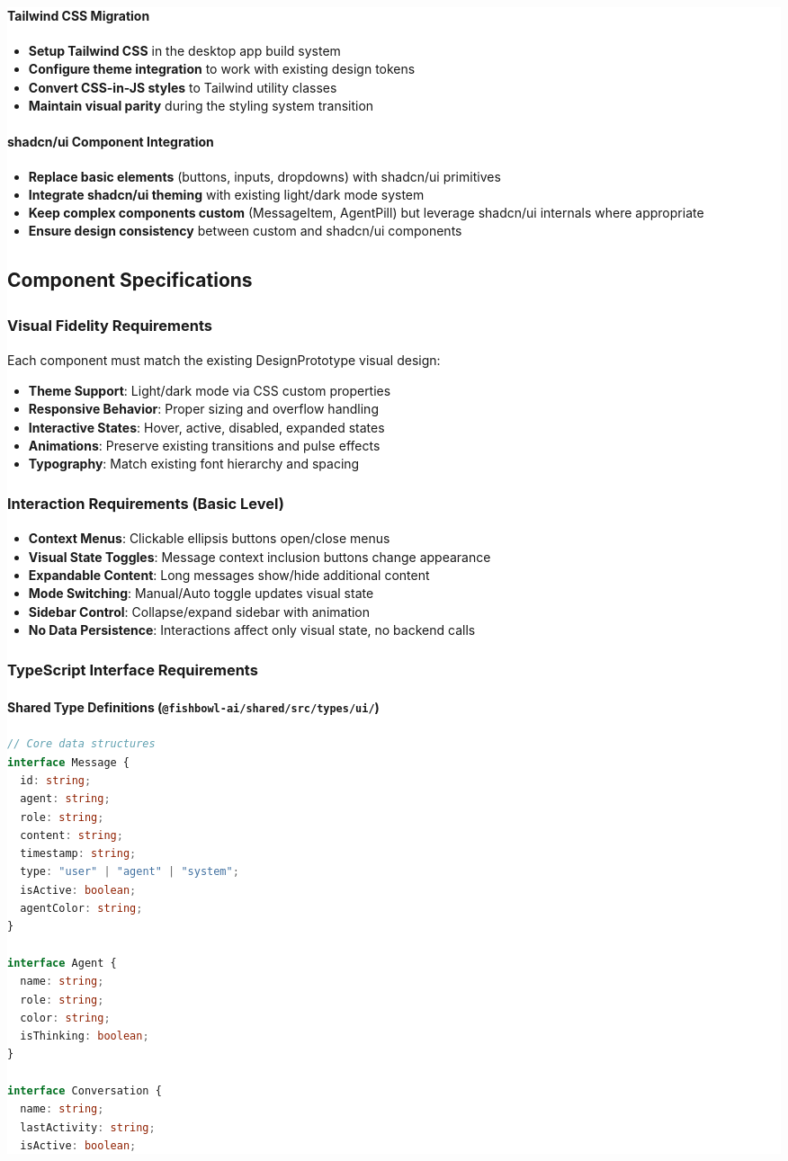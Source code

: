 #### Tailwind CSS Migration

- **Setup Tailwind CSS** in the desktop app build system
- **Configure theme integration** to work with existing design tokens
- **Convert CSS-in-JS styles** to Tailwind utility classes
- **Maintain visual parity** during the styling system transition

#### shadcn/ui Component Integration

- **Replace basic elements** (buttons, inputs, dropdowns) with shadcn/ui primitives
- **Integrate shadcn/ui theming** with existing light/dark mode system
- **Keep complex components custom** (MessageItem, AgentPill) but leverage shadcn/ui internals where appropriate
- **Ensure design consistency** between custom and shadcn/ui components

## Component Specifications

### Visual Fidelity Requirements

Each component must match the existing DesignPrototype visual design:

- **Theme Support**: Light/dark mode via CSS custom properties
- **Responsive Behavior**: Proper sizing and overflow handling
- **Interactive States**: Hover, active, disabled, expanded states
- **Animations**: Preserve existing transitions and pulse effects
- **Typography**: Match existing font hierarchy and spacing

### Interaction Requirements (Basic Level)

- **Context Menus**: Clickable ellipsis buttons open/close menus
- **Visual State Toggles**: Message context inclusion buttons change appearance
- **Expandable Content**: Long messages show/hide additional content
- **Mode Switching**: Manual/Auto toggle updates visual state
- **Sidebar Control**: Collapse/expand sidebar with animation
- **No Data Persistence**: Interactions affect only visual state, no backend calls

### TypeScript Interface Requirements

#### Shared Type Definitions (`@fishbowl-ai/shared/src/types/ui/`)

```typescript
// Core data structures
interface Message {
  id: string;
  agent: string;
  role: string;
  content: string;
  timestamp: string;
  type: "user" | "agent" | "system";
  isActive: boolean;
  agentColor: string;
}

interface Agent {
  name: string;
  role: string;
  color: string;
  isThinking: boolean;
}

interface Conversation {
  name: string;
  lastActivity: string;
  isActive: boolean;
```